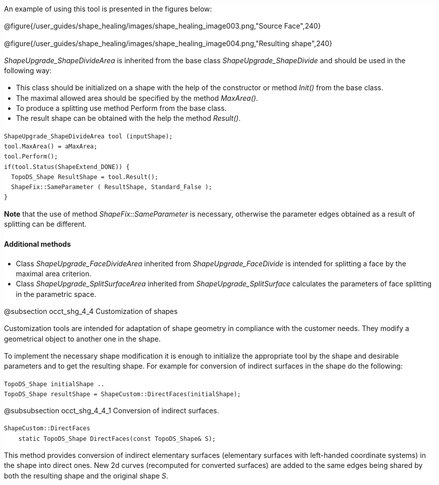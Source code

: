 An example of using this tool is presented in the figures below: 

@figure{/user_guides/shape_healing/images/shape_healing_image003.png,"Source Face",240}

@figure{/user_guides/shape_healing/images/shape_healing_image004.png,"Resulting shape",240}


*ShapeUpgrade_ShapeDivideArea* is inherited from the base class *ShapeUpgrade_ShapeDivide* and should be used in the following way: 
*	This class should be initialized on a shape with the help of the constructor or  method *Init()* from the base class. 
*	The maximal allowed area should be specified by the method *MaxArea()*.
*	To produce a splitting use  method Perform from the base class. 
*	The result shape can be obtained with the help the method *Result()*.

~~~~~
ShapeUpgrade_ShapeDivideArea tool (inputShape); 
tool.MaxArea() = aMaxArea; 
tool.Perform(); 
if(tool.Status(ShapeExtend_DONE)) { 
  TopoDS_Shape ResultShape = tool.Result(); 
  ShapeFix::SameParameter ( ResultShape, Standard_False ); 
} 
~~~~~

**Note** that the use of method *ShapeFix::SameParameter* is necessary, otherwise the parameter edges obtained as a result of splitting can be different. 

#### Additional methods

* Class *ShapeUpgrade_FaceDivideArea* inherited from *ShapeUpgrade_FaceDivide* is intended for splitting a face by the maximal area criterion. 
* Class *ShapeUpgrade_SplitSurfaceArea* inherited from *ShapeUpgrade_SplitSurface* calculates the parameters of face splitting in the parametric space. 


@subsection occt_shg_4_4 Customization of shapes

Customization tools are intended for adaptation of shape geometry in compliance with the customer needs. They modify a geometrical object to another one in the shape. 

To implement the necessary shape modification it is enough to initialize the appropriate tool by the shape and desirable parameters and to get the resulting shape. For example for conversion of indirect surfaces in the shape do the following:

~~~~~
TopoDS_Shape initialShape .. 
TopoDS_Shape resultShape = ShapeCustom::DirectFaces(initialShape); 
~~~~~

@subsubsection occt_shg_4_4_1 Conversion of indirect surfaces.

~~~~~
ShapeCustom::DirectFaces 
	static TopoDS_Shape DirectFaces(const TopoDS_Shape& S); 
~~~~~ 

This method provides conversion of indirect elementary surfaces (elementary surfaces with left-handed coordinate systems) in the shape into direct ones. New 2d curves (recomputed for converted surfaces) are added to the same edges being shared by both the resulting shape and the original shape *S*. 
